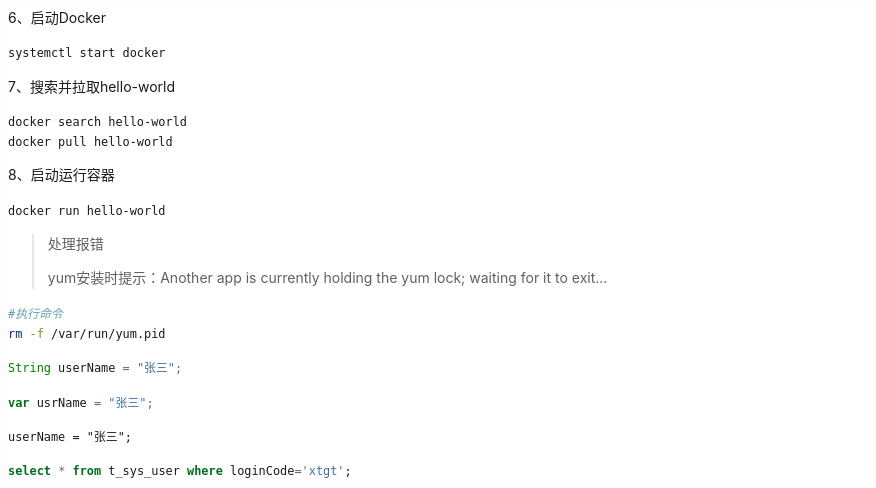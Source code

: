 6、启动Docker

```bash
systemctl start docker
```

7、搜索并拉取hello-world

```bash
docker search hello-world
docker pull hello-world 
```

8、启动运行容器

```bash
docker run hello-world 
```



> 处理报错 
>
> yum安装时提示：Another app is currently holding the yum lock; waiting for it to exit...

```bash
#执行命令
rm -f /var/run/yum.pid
```



```java
String userName = "张三";

```

```javascript
var usrName = "张三";
```

```pyth
userName = "张三";
```

```sql
select * from t_sys_user where loginCode='xtgt';
```

